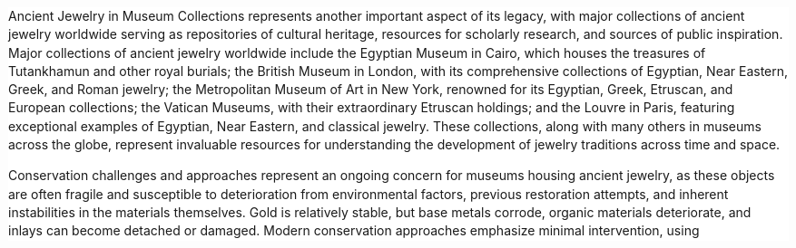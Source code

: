 Ancient Jewelry in Museum Collections represents another important aspect of its legacy, with major collections of ancient jewelry worldwide serving as repositories of cultural heritage, resources for scholarly research, and sources of public inspiration. Major collections of ancient jewelry worldwide include the Egyptian Museum in Cairo, which houses the treasures of Tutankhamun and other royal burials; the British Museum in London, with its comprehensive collections of Egyptian, Near Eastern, Greek, and Roman jewelry; the Metropolitan Museum of Art in New York, renowned for its Egyptian, Greek, Etruscan, and European collections; the Vatican Museums, with their extraordinary Etruscan holdings; and the Louvre in Paris, featuring exceptional examples of Egyptian, Near Eastern, and classical jewelry. These collections, along with many others in museums across the globe, represent invaluable resources for understanding the development of jewelry traditions across time and space.

Conservation challenges and approaches represent an ongoing concern for museums housing ancient jewelry, as these objects are often fragile and susceptible to deterioration from environmental factors, previous restoration attempts, and inherent instabilities in the materials themselves. Gold is relatively stable, but base metals corrode, organic materials deteriorate, and inlays can become detached or damaged. Modern conservation approaches emphasize minimal intervention, using